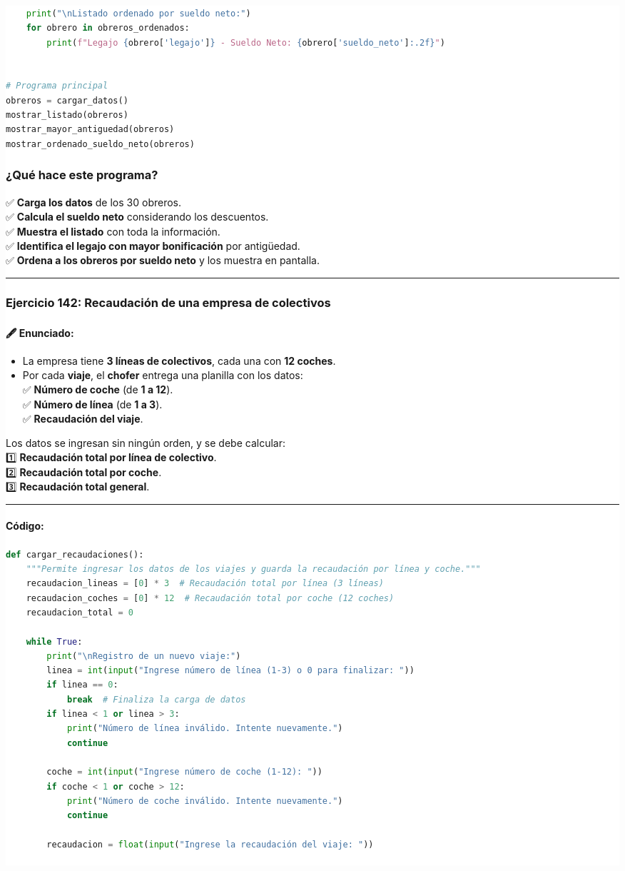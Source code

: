 ```python
    print("\nListado ordenado por sueldo neto:")
    for obrero in obreros_ordenados:
        print(f"Legajo {obrero['legajo']} - Sueldo Neto: {obrero['sueldo_neto']:.2f}")


# Programa principal
obreros = cargar_datos()
mostrar_listado(obreros)
mostrar_mayor_antiguedad(obreros)
mostrar_ordenado_sueldo_neto(obreros)

```
### **¿Qué hace este programa?**

✅ **Carga los datos** de los 30 obreros.  
✅ **Calcula el sueldo neto** considerando los descuentos.  
✅ **Muestra el listado** con toda la información.  
✅ **Identifica el legajo con mayor bonificación** por antigüedad.  
✅ **Ordena a los obreros por sueldo neto** y los muestra en pantalla.

---

### **Ejercicio 142: Recaudación de una empresa de colectivos**

#### **🖋 Enunciado:**

-   La empresa tiene **3 líneas de colectivos**, cada una con **12 coches**.
-   Por cada **viaje**, el **chofer** entrega una planilla con los datos:  
    ✅ **Número de coche** (de **1 a 12**).  
    ✅ **Número de línea** (de **1 a 3**).  
    ✅ **Recaudación del viaje**.

Los datos se ingresan sin ningún orden, y se debe calcular:  
1️⃣ **Recaudación total por línea de colectivo**.  
2️⃣ **Recaudación total por coche**.  
3️⃣ **Recaudación total general**.

----------

#### **Código:**

```python
def cargar_recaudaciones():
    """Permite ingresar los datos de los viajes y guarda la recaudación por línea y coche."""
    recaudacion_lineas = [0] * 3  # Recaudación total por línea (3 líneas)
    recaudacion_coches = [0] * 12  # Recaudación total por coche (12 coches)
    recaudacion_total = 0

    while True:
        print("\nRegistro de un nuevo viaje:")
        linea = int(input("Ingrese número de línea (1-3) o 0 para finalizar: "))
        if linea == 0:
            break  # Finaliza la carga de datos
        if linea < 1 or linea > 3:
            print("Número de línea inválido. Intente nuevamente.")
            continue

        coche = int(input("Ingrese número de coche (1-12): "))
        if coche < 1 or coche > 12:
            print("Número de coche inválido. Intente nuevamente.")
            continue

        recaudacion = float(input("Ingrese la recaudación del viaje: "))
        
```